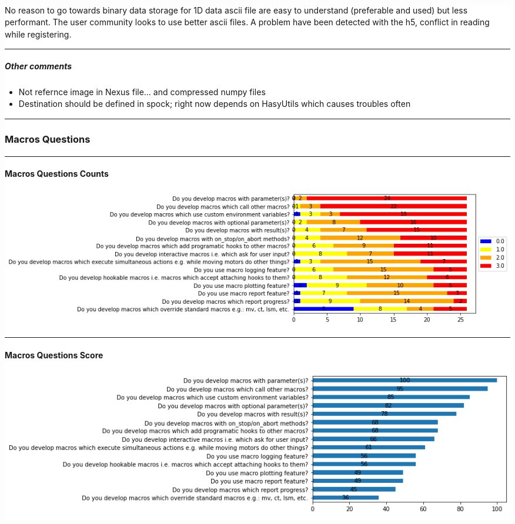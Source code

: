 No reason to go towards binary data storage for 1D data
ascii file are easy to understand (preferable and used) but less performant. The user community looks to use better ascii files. A problem have been detected with the h5, conflict in reading while registering.

----

##### Other comments

- Not refernce image in Nexus file… and compressed numpy files
- Destination should be defined in spock; right now depends on HasyUtils which causes troubles often

---

### Macros Questions

----

#### Macros Questions Counts

![](https://raw.githubusercontent.com/sardana-org/sardana-questionnaire/master/results/macros_questions_counts.png)

----

####  Macros Questions Score

![](https://raw.githubusercontent.com/sardana-org/sardana-questionnaire/master/results/macros_questions_score.png)
